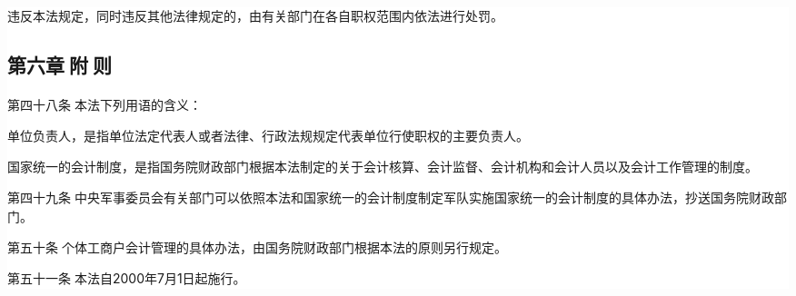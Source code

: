 违反本法规定，同时违反其他法律规定的，由有关部门在各自职权范围内依法进行处罚。

## 第六章 附 则

第四十八条 本法下列用语的含义：

单位负责人，是指单位法定代表人或者法律、行政法规规定代表单位行使职权的主要负责人。

国家统一的会计制度，是指国务院财政部门根据本法制定的关于会计核算、会计监督、会计机构和会计人员以及会计工作管理的制度。

第四十九条 中央军事委员会有关部门可以依照本法和国家统一的会计制度制定军队实施国家统一的会计制度的具体办法，抄送国务院财政部门。

第五十条 个体工商户会计管理的具体办法，由国务院财政部门根据本法的原则另行规定。

第五十一条 本法自2000年7月1日起施行。